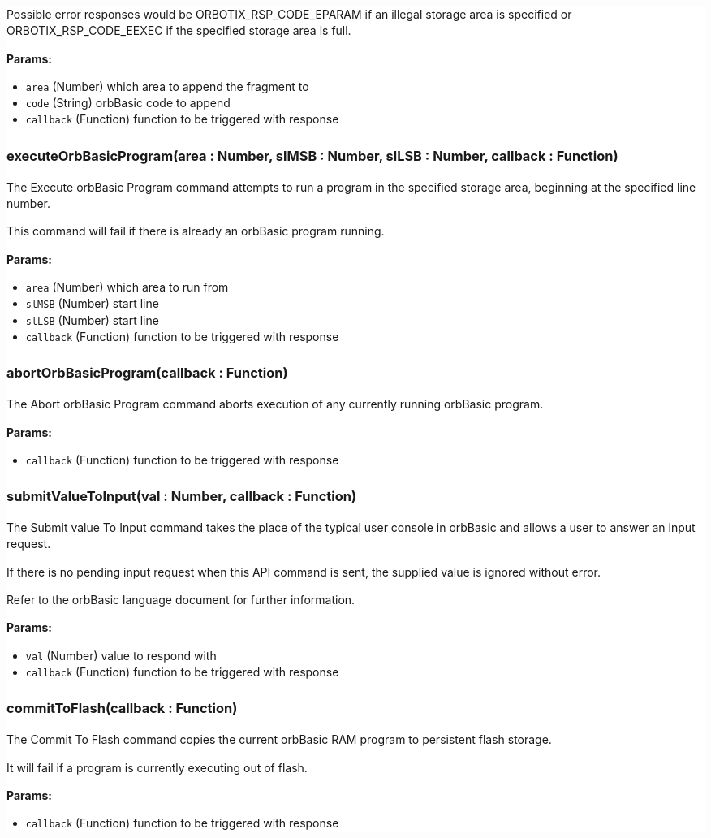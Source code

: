 Possible error responses would be ORBOTIX_RSP_CODE_EPARAM if an illegal
storage area is specified or ORBOTIX_RSP_CODE_EEXEC if the specified
storage area is full.

**Params:**

- `area` (Number) which area to append the fragment to
- `code` (String) orbBasic code to append
- `callback` (Function) function to be triggered with response

### executeOrbBasicProgram(area : Number, slMSB : Number, slLSB : Number, callback : Function)

The Execute orbBasic Program command attempts to run a program in the
specified storage area, beginning at the specified line number.

This command will fail if there is already an orbBasic program running.

**Params:**

- `area` (Number) which area to run from
- `slMSB` (Number) start line
- `slLSB` (Number) start line
- `callback` (Function) function to be triggered with response

### abortOrbBasicProgram(callback : Function)

The Abort orbBasic Program command aborts execution of any currently
running orbBasic program.

**Params:**

- `callback` (Function) function to be triggered with response

### submitValueToInput(val : Number, callback : Function)

The Submit value To Input command takes the place of the typical user
console in orbBasic and allows a user to answer an input request.

If there is no pending input request when this API command is sent, the
supplied value is ignored without error.

Refer to the orbBasic language document for further information.

**Params:**

- `val` (Number) value to respond with
- `callback` (Function) function to be triggered with response

### commitToFlash(callback : Function)

The Commit To Flash command copies the current orbBasic RAM program to
persistent flash storage.

It will fail if a program is currently executing out of flash.

**Params:**

- `callback` (Function) function to be triggered with response
